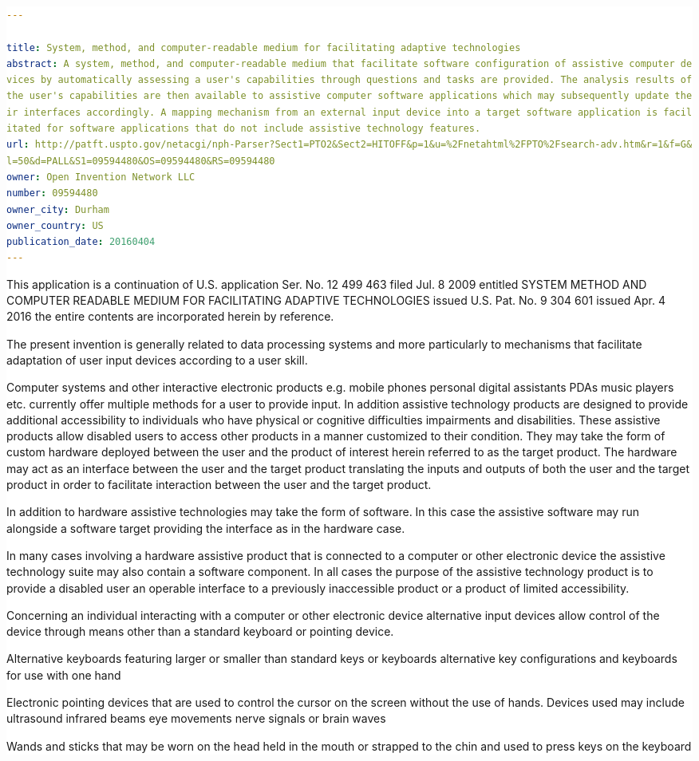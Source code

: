 ```yaml
---

title: System, method, and computer-readable medium for facilitating adaptive technologies
abstract: A system, method, and computer-readable medium that facilitate software configuration of assistive computer devices by automatically assessing a user's capabilities through questions and tasks are provided. The analysis results of the user's capabilities are then available to assistive computer software applications which may subsequently update their interfaces accordingly. A mapping mechanism from an external input device into a target software application is facilitated for software applications that do not include assistive technology features.
url: http://patft.uspto.gov/netacgi/nph-Parser?Sect1=PTO2&Sect2=HITOFF&p=1&u=%2Fnetahtml%2FPTO%2Fsearch-adv.htm&r=1&f=G&l=50&d=PALL&S1=09594480&OS=09594480&RS=09594480
owner: Open Invention Network LLC
number: 09594480
owner_city: Durham
owner_country: US
publication_date: 20160404
---
```

This application is a continuation of U.S. application Ser. No. 12 499 463 filed Jul. 8 2009 entitled SYSTEM METHOD AND COMPUTER READABLE MEDIUM FOR FACILITATING ADAPTIVE TECHNOLOGIES issued U.S. Pat. No. 9 304 601 issued Apr. 4 2016 the entire contents are incorporated herein by reference.

The present invention is generally related to data processing systems and more particularly to mechanisms that facilitate adaptation of user input devices according to a user skill.

Computer systems and other interactive electronic products e.g. mobile phones personal digital assistants PDAs music players etc. currently offer multiple methods for a user to provide input. In addition assistive technology products are designed to provide additional accessibility to individuals who have physical or cognitive difficulties impairments and disabilities. These assistive products allow disabled users to access other products in a manner customized to their condition. They may take the form of custom hardware deployed between the user and the product of interest herein referred to as the target product. The hardware may act as an interface between the user and the target product translating the inputs and outputs of both the user and the target product in order to facilitate interaction between the user and the target product.

In addition to hardware assistive technologies may take the form of software. In this case the assistive software may run alongside a software target providing the interface as in the hardware case.

In many cases involving a hardware assistive product that is connected to a computer or other electronic device the assistive technology suite may also contain a software component. In all cases the purpose of the assistive technology product is to provide a disabled user an operable interface to a previously inaccessible product or a product of limited accessibility.

Concerning an individual interacting with a computer or other electronic device alternative input devices allow control of the device through means other than a standard keyboard or pointing device.

Alternative keyboards featuring larger or smaller than standard keys or keyboards alternative key configurations and keyboards for use with one hand 

Electronic pointing devices that are used to control the cursor on the screen without the use of hands. Devices used may include ultrasound infrared beams eye movements nerve signals or brain waves 

Wands and sticks that may be worn on the head held in the mouth or strapped to the chin and used to press keys on the keyboard 
